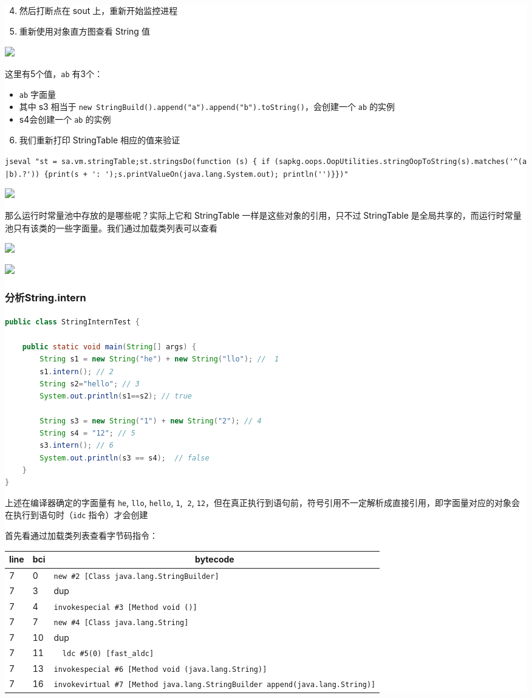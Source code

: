 4.  然后打断点在 sout 上，重新开始监控进程

5.  重新使用对象直方图查看 String 值

![](http://cdn.tobebetterjavaer.com/tobebetterjavaer/images/jvm/hsdb-f3c35027-2fe1-4b18-8a1c-b7243a9b5149.png)

这里有5个值，`ab` 有3个：

 *   `ab` 字面量
*   其中 s3 相当于 `new StringBuild().append("a").append("b").toString()`，会创建一个 `ab` 的实例
*   s4会创建一个 `ab` 的实例

6.  我们重新打印 StringTable 相应的值来验证

```
jseval "st = sa.vm.stringTable;st.stringsDo(function (s) { if (sapkg.oops.OopUtilities.stringOopToString(s).matches('^(a|b).?')) {print(s + ': ');s.printValueOn(java.lang.System.out); println('')}})"
```

 
![](http://cdn.tobebetterjavaer.com/tobebetterjavaer/images/jvm/hsdb-f07a9fc8-5744-4859-9df9-c3a1016e936a.png)

那么运行时常量池中存放的是哪些呢？实际上它和 StringTable 一样是这些对象的引用，只不过 StringTable 是全局共享的，而运行时常量池只有该类的一些字面量。我们通过加载类列表可以查看

![](http://cdn.tobebetterjavaer.com/tobebetterjavaer/images/jvm/hsdb-25fa5e06-0250-424b-8b05-aea770e80963.png)

![](http://cdn.tobebetterjavaer.com/tobebetterjavaer/images/jvm/hsdb-88e8c10d-e09c-4a74-95e6-e5b21577459f.png)

### 分析String.intern

```java
public class StringInternTest {

    public static void main(String[] args) {
        String s1 = new String("he") + new String("llo"); //  1
        s1.intern(); // 2
        String s2="hello"; // 3
        System.out.println(s1==s2); // true

        String s3 = new String("1") + new String("2"); // 4
        String s4 = "12"; // 5
        s3.intern(); // 6
        System.out.println(s3 == s4);  // false
    }
}
```

上述在编译器确定的字面量有 `he`, `llo`, `hello`, `1`,  `2`, `12`，但在真正执行到语句前，符号引用不一定解析成直接引用，即字面量对应的对象会在执行到语句时（`idc` 指令）才会创建

首先看通过加载类列表查看字节码指令： 

| line | bci | bytecode |
| --- | --- | --- |
| 7 | 0 | `new #2 [Class java.lang.StringBuilder]` |
| 7 | 3 | dup |
| 7 | 4 | `invokespecial #3 [Method void ()]` |
| 7 | 7 | `new #4 [Class java.lang.String]` |
| 7 | 10 | dup |
| 7 | 11 | `  ldc #5(0) [fast_aldc]` |
| 7 | 13 | `invokespecial #6 [Method void (java.lang.String)]` |
| 7 | 16 | `invokevirtual #7 [Method java.lang.StringBuilder append(java.lang.String)]` |